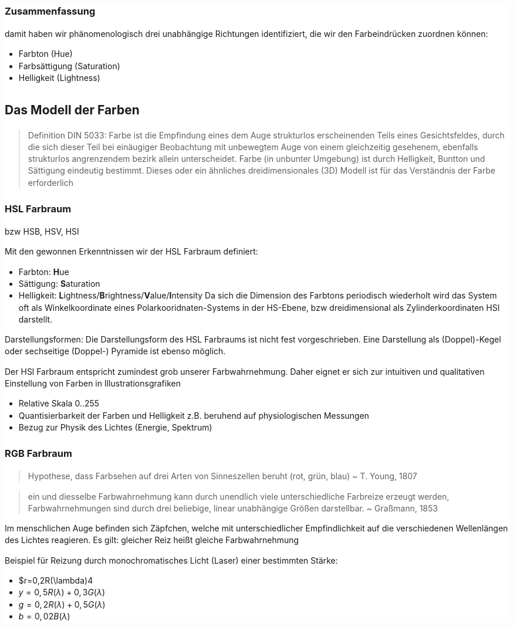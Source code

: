 ### Zusammenfassung
damit haben wir phänomenologisch drei unabhängige Richtungen identifiziert, die wir den Farbeindrücken zuordnen können:
- Farbton (Hue)
- Farbsättigung (Saturation)
- Helligkeit (Lightness)

## Das Modell der Farben
> Definition DIN 5033: Farbe ist die Empfindung eines dem Auge strukturlos erscheinenden Teils eines Gesichtsfeldes, durch die sich dieser Teil bei einäugiger Beobachtung mit unbewegtem Auge von einem gleichzeitig gesehenem, ebenfalls strukturlos angrenzendem bezirk allein unterscheidet.
> Farbe (in unbunter Umgebung) ist durch Helligkeit, Buntton und Sättigung eindeutig bestimmt. Dieses oder ein ähnliches dreidimensionales (3D) Modell ist für das Verständnis der Farbe erforderlich


### HSL Farbraum
bzw HSB, HSV, HSI

Mit den gewonnen Erkenntnissen wir der HSL Farbraum definiert:
- Farbton: **H**ue
- Sättigung: **S**aturation
- Helligkeit: **L**ightness/**B**rightness/**V**alue/**I**ntensity
Da sich die Dimension des Farbtons periodisch wiederholt wird das System oft als Winkelkoordinate eines Polarkooridnaten-Systems in der HS-Ebene, bzw dreidimensional als Zylinderkoordinaten HSl darstellt.

Darstellungsformen: Die Darstellungsform des HSL Farbraums ist nicht fest vorgeschrieben. Eine Darstellung als (Doppel)-Kegel oder sechseitige (Doppel-) Pyramide ist ebenso möglich.

Der HSl Farbraum entspricht zumindest grob unserer Farbwahrnehmung. Daher eignet er sich zur intuitiven und qualitativen Einstellung von Farben in Illustrationsgrafiken
- Relative Skala 0..255
- Quantisierbarkeit der Farben und Helligkeit z.B. beruhend auf physiologischen Messungen
- Bezug zur Physik des Lichtes (Energie, Spektrum)

### RGB Farbraum
> Hypothese, dass Farbsehen auf drei Arten von Sinneszellen beruht (rot, grün, blau) ~ T. Young, 1807

> ein und diesselbe Farbwahrnehmung kann durch unendlich viele unterschiedliche Farbreize erzeugt werden, Farbwahrnehmungen sind durch drei beliebige, linear unabhängige Größen darstellbar. ~ Graßmann, 1853

Im menschlichen Auge befinden sich Zäpfchen, welche mit unterschiedlicher Empfindlichkeit auf die verschiedenen Wellenlängen des Lichtes reagieren. Es gilt: gleicher Reiz heißt gleiche Farbwahrnehmung

Beispiel für Reizung durch monochromatisches Licht (Laser) einer bestimmten Stärke:
- $r=0,2R(\lambda)4
- $y=0,5R(\lambda)+0,3G(\lambda)$
- $g=0,2R(\lambda)+0,5G(\lambda)$
- $b=0,02B(\lambda)$
